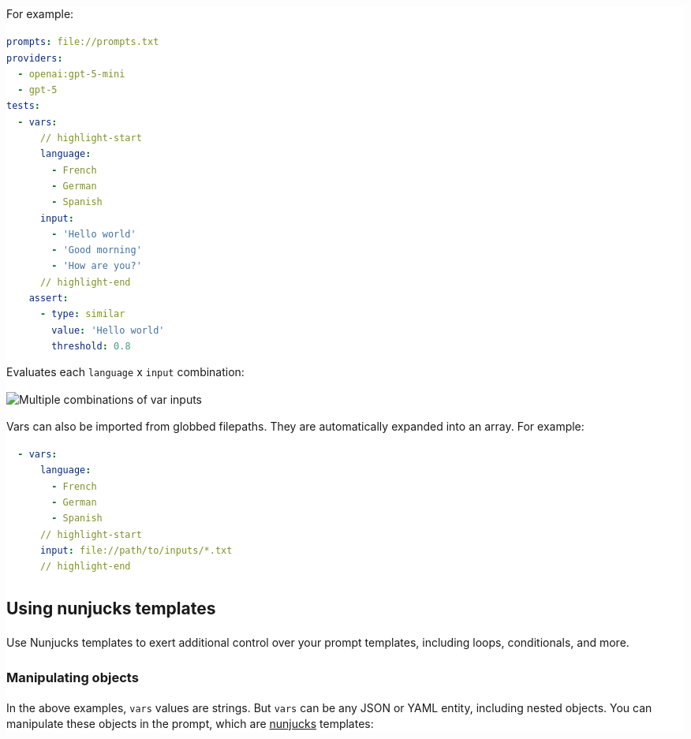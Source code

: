 For example:

```yaml
prompts: file://prompts.txt
providers:
  - openai:gpt-5-mini
  - gpt-5
tests:
  - vars:
      // highlight-start
      language:
        - French
        - German
        - Spanish
      input:
        - 'Hello world'
        - 'Good morning'
        - 'How are you?'
      // highlight-end
    assert:
      - type: similar
        value: 'Hello world'
        threshold: 0.8
```

Evaluates each `language` x `input` combination:

<img alt="Multiple combinations of var inputs" src="https://user-images.githubusercontent.com/310310/243108917-dab27ca5-689b-4843-bb52-de8d459d783b.png" />

Vars can also be imported from globbed filepaths. They are automatically expanded into an array. For example:

```yaml
  - vars:
      language:
        - French
        - German
        - Spanish
      // highlight-start
      input: file://path/to/inputs/*.txt
      // highlight-end
```

## Using nunjucks templates

Use Nunjucks templates to exert additional control over your prompt templates, including loops, conditionals, and more.

### Manipulating objects

In the above examples, `vars` values are strings. But `vars` can be any JSON or YAML entity, including nested objects. You can manipulate these objects in the prompt, which are [nunjucks](https://mozilla.github.io/nunjucks/) templates:

